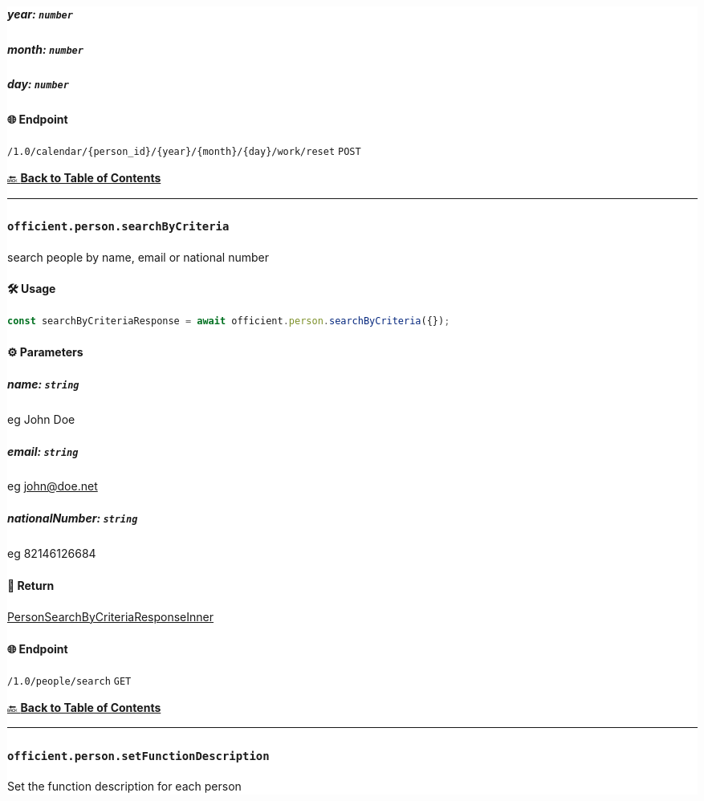 ##### year: `number`<a id="year-number"></a>

##### month: `number`<a id="month-number"></a>

##### day: `number`<a id="day-number"></a>

#### 🌐 Endpoint<a id="🌐-endpoint"></a>

`/1.0/calendar/{person_id}/{year}/{month}/{day}/work/reset` `POST`

[🔙 **Back to Table of Contents**](#table-of-contents)

---


### `officient.person.searchByCriteria`<a id="officientpersonsearchbycriteria"></a>

search people by name, email or national number

#### 🛠️ Usage<a id="🛠️-usage"></a>

```typescript
const searchByCriteriaResponse = await officient.person.searchByCriteria({});
```

#### ⚙️ Parameters<a id="⚙️-parameters"></a>

##### name: `string`<a id="name-string"></a>

eg John Doe

##### email: `string`<a id="email-string"></a>

eg john@doe.net

##### nationalNumber: `string`<a id="nationalnumber-string"></a>

eg 82146126684

#### 🔄 Return<a id="🔄-return"></a>

[PersonSearchByCriteriaResponseInner](./models/person-search-by-criteria-response-inner.ts)

#### 🌐 Endpoint<a id="🌐-endpoint"></a>

`/1.0/people/search` `GET`

[🔙 **Back to Table of Contents**](#table-of-contents)

---


### `officient.person.setFunctionDescription`<a id="officientpersonsetfunctiondescription"></a>

Set the function description for each person
